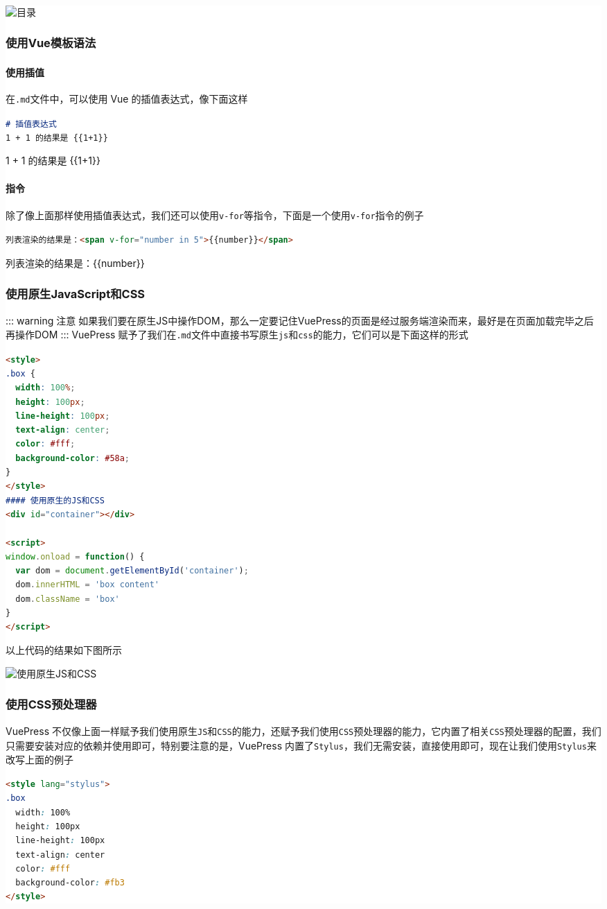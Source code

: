
![目录](../images/vuepress/10.png)

### 使用Vue模板语法

#### 使用插值
在`.md`文件中，可以使用 Vue 的插值表达式，像下面这样
```md
# 插值表达式
1 + 1 的结果是 {{1+1}}
```
1 + 1 的结果是 {{1+1}}

#### 指令
除了像上面那样使用插值表达式，我们还可以使用`v-for`等指令，下面是一个使用`v-for`指令的例子
```html
列表渲染的结果是：<span v-for="number in 5">{{number}}</span>
```
列表渲染的结果是：<span v-for="number in 5">{{number}}</span>

### 使用原生JavaScript和CSS
::: warning 注意
如果我们要在原生JS中操作DOM，那么一定要记住VuePress的页面是经过服务端渲染而来，最好是在页面加载完毕之后再操作DOM
:::
VuePress 赋予了我们在`.md`文件中直接书写原生`js`和`css`的能力，它们可以是下面这样的形式
```md
<style>
.box {
  width: 100%;
  height: 100px;
  line-height: 100px;
  text-align: center;
  color: #fff;
  background-color: #58a;
}
</style>
#### 使用原生的JS和CSS
<div id="container"></div>

<script>
window.onload = function() {
  var dom = document.getElementById('container');
  dom.innerHTML = 'box content'
  dom.className = 'box'
}
</script>
```
以上代码的结果如下图所示

![使用原生JS和CSS](../images/vuepress/11.png)

### 使用CSS预处理器
VuePress 不仅像上面一样赋予我们使用原生`JS`和`CSS`的能力，还赋予我们使用`CSS`预处理器的能力，它内置了相关`CSS`预处理器的配置，我们只需要安装对应的依赖并使用即可，特别要注意的是，VuePress 内置了`Stylus`，我们无需安装，直接使用即可，现在让我们使用`Stylus`来改写上面的例子
``` html {1, 8}
<style lang="stylus">
.box
  width: 100%
  height: 100px
  line-height: 100px
  text-align: center
  color: #fff
  background-color: #fb3
</style>
```
